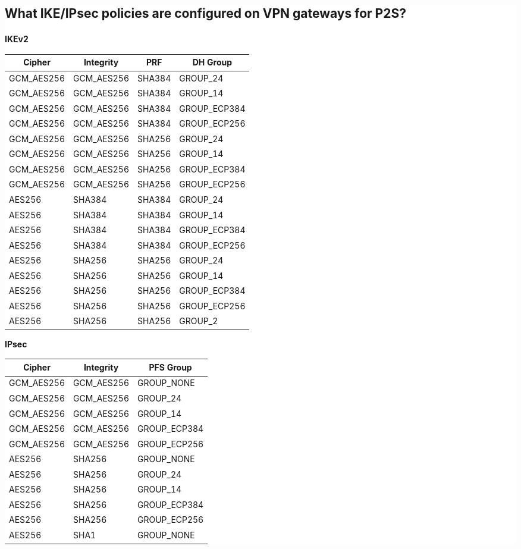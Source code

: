## <a name="IKE/IPsec policies"></a>What IKE/IPsec policies are configured on VPN gateways for P2S?


**IKEv2**

| **Cipher** | **Integrity** | **PRF** | **DH Group** |
|--|--|--|--|
| GCM_AES256 | GCM_AES256 | SHA384 | GROUP_24 |
| GCM_AES256 | GCM_AES256 | SHA384 | GROUP_14 |
| GCM_AES256 | GCM_AES256 | SHA384 | GROUP_ECP384 |
| GCM_AES256 | GCM_AES256 | SHA384 | GROUP_ECP256 |
| GCM_AES256 | GCM_AES256 | SHA256 | GROUP_24 |
| GCM_AES256 | GCM_AES256 | SHA256 | GROUP_14 |
| GCM_AES256 | GCM_AES256 | SHA256 | GROUP_ECP384 |
| GCM_AES256 | GCM_AES256 | SHA256 | GROUP_ECP256 |
| AES256 | SHA384 | SHA384 | GROUP_24 |
| AES256 | SHA384 | SHA384 | GROUP_14 |
| AES256 | SHA384 | SHA384 | GROUP_ECP384 |
| AES256 | SHA384 | SHA384 | GROUP_ECP256 |
| AES256 | SHA256 | SHA256 | GROUP_24 |
| AES256 | SHA256 | SHA256 | GROUP_14 |
| AES256 | SHA256 | SHA256 | GROUP_ECP384 |
| AES256 | SHA256 | SHA256 | GROUP_ECP256 |
| AES256 | SHA256 | SHA256 | GROUP_2 |

**IPsec**

| **Cipher** | **Integrity** | **PFS Group** |
|--|--|--|
| GCM_AES256 | GCM_AES256 | GROUP_NONE |
| GCM_AES256 | GCM_AES256 | GROUP_24 |
| GCM_AES256 | GCM_AES256 | GROUP_14 |
| GCM_AES256 | GCM_AES256 | GROUP_ECP384 |
| GCM_AES256 | GCM_AES256 | GROUP_ECP256 |
| AES256 | SHA256 | GROUP_NONE |
| AES256 | SHA256 | GROUP_24 |
| AES256 | SHA256 | GROUP_14 |
| AES256 | SHA256 | GROUP_ECP384 |
| AES256 | SHA256 | GROUP_ECP256 |
| AES256 | SHA1 | GROUP_NONE |
